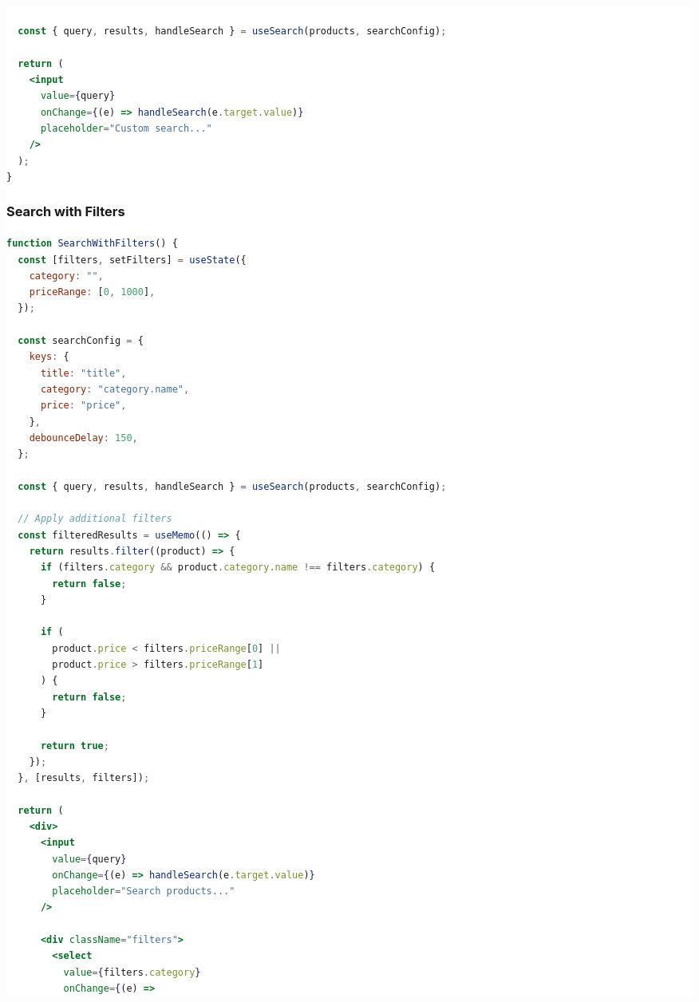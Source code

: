 ```jsx

  const { query, results, handleSearch } = useSearch(products, searchConfig);

  return (
    <input
      value={query}
      onChange={(e) => handleSearch(e.target.value)}
      placeholder="Custom search..."
    />
  );
}
```

### Search with Filters

```jsx
function SearchWithFilters() {
  const [filters, setFilters] = useState({
    category: "",
    priceRange: [0, 1000],
  });

  const searchConfig = {
    keys: {
      title: "title",
      category: "category.name",
      price: "price",
    },
    debounceDelay: 150,
  };

  const { query, results, handleSearch } = useSearch(products, searchConfig);

  // Apply additional filters
  const filteredResults = useMemo(() => {
    return results.filter((product) => {
      if (filters.category && product.category.name !== filters.category) {
        return false;
      }

      if (
        product.price < filters.priceRange[0] ||
        product.price > filters.priceRange[1]
      ) {
        return false;
      }

      return true;
    });
  }, [results, filters]);

  return (
    <div>
      <input
        value={query}
        onChange={(e) => handleSearch(e.target.value)}
        placeholder="Search products..."
      />

      <div className="filters">
        <select
          value={filters.category}
          onChange={(e) =>
```